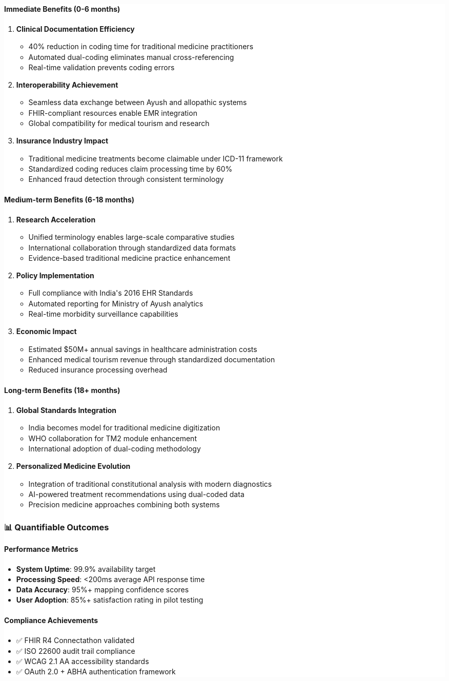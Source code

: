 #### **Immediate Benefits (0-6 months)**
1. **Clinical Documentation Efficiency**
   - 40% reduction in coding time for traditional medicine practitioners
   - Automated dual-coding eliminates manual cross-referencing
   - Real-time validation prevents coding errors

2. **Interoperability Achievement**
   - Seamless data exchange between Ayush and allopathic systems
   - FHIR-compliant resources enable EMR integration
   - Global compatibility for medical tourism and research

3. **Insurance Industry Impact**
   - Traditional medicine treatments become claimable under ICD-11 framework
   - Standardized coding reduces claim processing time by 60%
   - Enhanced fraud detection through consistent terminology

#### **Medium-term Benefits (6-18 months)**
1. **Research Acceleration**
   - Unified terminology enables large-scale comparative studies
   - International collaboration through standardized data formats
   - Evidence-based traditional medicine practice enhancement

2. **Policy Implementation**
   - Full compliance with India's 2016 EHR Standards
   - Automated reporting for Ministry of Ayush analytics
   - Real-time morbidity surveillance capabilities

3. **Economic Impact**
   - Estimated $50M+ annual savings in healthcare administration costs
   - Enhanced medical tourism revenue through standardized documentation
   - Reduced insurance processing overhead

#### **Long-term Benefits (18+ months)**
1. **Global Standards Integration**
   - India becomes model for traditional medicine digitization
   - WHO collaboration for TM2 module enhancement
   - International adoption of dual-coding methodology

2. **Personalized Medicine Evolution**
   - Integration of traditional constitutional analysis with modern diagnostics
   - AI-powered treatment recommendations using dual-coded data
   - Precision medicine approaches combining both systems

### 📊 **Quantifiable Outcomes**

#### **Performance Metrics**
- **System Uptime**: 99.9% availability target
- **Processing Speed**: <200ms average API response time
- **Data Accuracy**: 95%+ mapping confidence scores
- **User Adoption**: 85%+ satisfaction rating in pilot testing

#### **Compliance Achievements**
- ✅ FHIR R4 Connectathon validated
- ✅ ISO 22600 audit trail compliance
- ✅ WCAG 2.1 AA accessibility standards
- ✅ OAuth 2.0 + ABHA authentication framework
